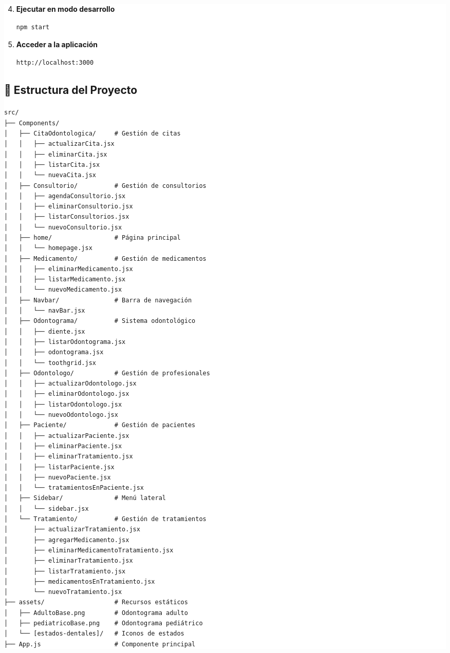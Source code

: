 4. **Ejecutar en modo desarrollo**
   ```bash
   npm start
   ```

5. **Acceder a la aplicación**
   ```
   http://localhost:3000
   ```

## 📂 Estructura del Proyecto

```
src/
├── Components/
│   ├── CitaOdontologica/     # Gestión de citas
│   │   ├── actualizarCita.jsx
│   │   ├── eliminarCita.jsx
│   │   ├── listarCita.jsx
│   │   └── nuevaCita.jsx
│   ├── Consultorio/          # Gestión de consultorios
│   │   ├── agendaConsultorio.jsx
│   │   ├── eliminarConsultorio.jsx
│   │   ├── listarConsultorios.jsx
│   │   └── nuevoConsultorio.jsx
│   ├── home/                 # Página principal
│   │   └── homepage.jsx
│   ├── Medicamento/          # Gestión de medicamentos
│   │   ├── eliminarMedicamento.jsx
│   │   ├── listarMedicamento.jsx
│   │   └── nuevoMedicamento.jsx
│   ├── Navbar/               # Barra de navegación
│   │   └── navBar.jsx
│   ├── Odontograma/          # Sistema odontológico
│   │   ├── diente.jsx
│   │   ├── listarOdontograma.jsx
│   │   ├── odontograma.jsx
│   │   └── toothgrid.jsx
│   ├── Odontologo/           # Gestión de profesionales
│   │   ├── actualizarOdontologo.jsx
│   │   ├── eliminarOdontologo.jsx
│   │   ├── listarOdontologo.jsx
│   │   └── nuevoOdontologo.jsx
│   ├── Paciente/             # Gestión de pacientes
│   │   ├── actualizarPaciente.jsx
│   │   ├── eliminarPaciente.jsx
│   │   ├── eliminarTratamiento.jsx
│   │   ├── listarPaciente.jsx
│   │   ├── nuevoPaciente.jsx
│   │   └── tratamientosEnPaciente.jsx
│   ├── Sidebar/              # Menú lateral
│   │   └── sidebar.jsx
│   └── Tratamiento/          # Gestión de tratamientos
│       ├── actualizarTratamiento.jsx
│       ├── agregarMedicamento.jsx
│       ├── eliminarMedicamentoTratamiento.jsx
│       ├── eliminarTratamiento.jsx
│       ├── listarTratamiento.jsx
│       ├── medicamentosEnTratamiento.jsx
│       └── nuevoTratamiento.jsx
├── assets/                   # Recursos estáticos
│   ├── AdultoBase.png        # Odontograma adulto
│   ├── pediatricoBase.png    # Odontograma pediátrico
│   └── [estados-dentales]/   # Iconos de estados
├── App.js                    # Componente principal
```